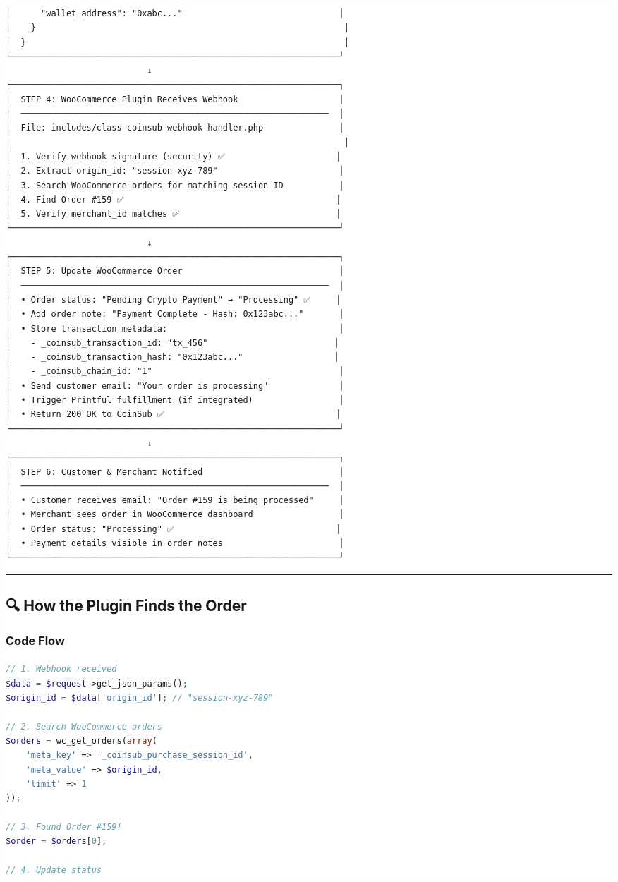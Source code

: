 ```
│      "wallet_address": "0xabc..."                               │
│    }                                                             │
│  }                                                               │
└─────────────────────────────────────────────────────────────────┘
                            ↓
┌─────────────────────────────────────────────────────────────────┐
│  STEP 4: WooCommerce Plugin Receives Webhook                    │
│  ─────────────────────────────────────────────────────────────  │
│  File: includes/class-coinsub-webhook-handler.php               │
│                                                                  │
│  1. Verify webhook signature (security) ✅                      │
│  2. Extract origin_id: "session-xyz-789"                        │
│  3. Search WooCommerce orders for matching session ID           │
│  4. Find Order #159 ✅                                          │
│  5. Verify merchant_id matches ✅                               │
└─────────────────────────────────────────────────────────────────┘
                            ↓
┌─────────────────────────────────────────────────────────────────┐
│  STEP 5: Update WooCommerce Order                               │
│  ─────────────────────────────────────────────────────────────  │
│  • Order status: "Pending Crypto Payment" → "Processing" ✅     │
│  • Add order note: "Payment Complete - Hash: 0x123abc..."       │
│  • Store transaction metadata:                                  │
│    - _coinsub_transaction_id: "tx_456"                         │
│    - _coinsub_transaction_hash: "0x123abc..."                  │
│    - _coinsub_chain_id: "1"                                     │
│  • Send customer email: "Your order is processing"              │
│  • Trigger Printful fulfillment (if integrated)                 │
│  • Return 200 OK to CoinSub ✅                                  │
└─────────────────────────────────────────────────────────────────┘
                            ↓
┌─────────────────────────────────────────────────────────────────┐
│  STEP 6: Customer & Merchant Notified                           │
│  ─────────────────────────────────────────────────────────────  │
│  • Customer receives email: "Order #159 is being processed"     │
│  • Merchant sees order in WooCommerce dashboard                 │
│  • Order status: "Processing" ✅                                │
│  • Payment details visible in order notes                       │
└─────────────────────────────────────────────────────────────────┘
```

---

## 🔍 **How the Plugin Finds the Order**

### **Code Flow**

```php
// 1. Webhook received
$data = $request->get_json_params();
$origin_id = $data['origin_id']; // "session-xyz-789"

// 2. Search WooCommerce orders
$orders = wc_get_orders(array(
    'meta_key' => '_coinsub_purchase_session_id',
    'meta_value' => $origin_id,
    'limit' => 1
));

// 3. Found Order #159!
$order = $orders[0];

// 4. Update status
```